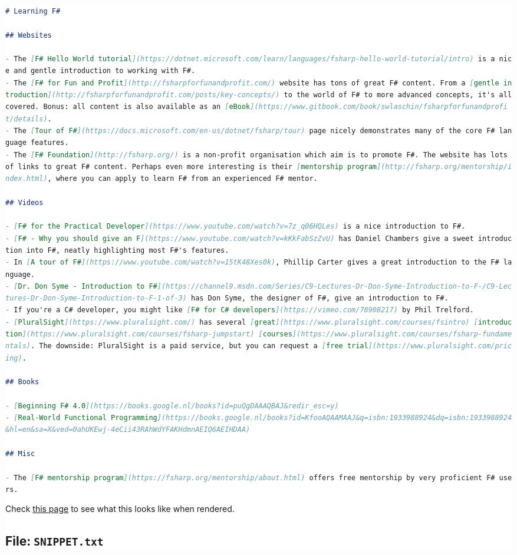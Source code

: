 ```markdown
# Learning F#

## Websites

- The [F# Hello World tutorial](https://dotnet.microsoft.com/learn/languages/fsharp-hello-world-tutorial/intro) is a nice and gentle introduction to working with F#.
- The [F# for Fun and Profit](http://fsharpforfunandprofit.com/) website has tons of great F# content. From a [gentle introduction](http://fsharpforfunandprofit.com/posts/key-concepts/) to the world of F# to more advanced concepts, it's all covered. Bonus: all content is also available as an [eBook](https://www.gitbook.com/book/swlaschin/fsharpforfunandprofit/details).
- The [Tour of F#](https://docs.microsoft.com/en-us/dotnet/fsharp/tour) page nicely demonstrates many of the core F# language features.
- The [F# Foundation](http://fsharp.org/) is a non-profit organisation which aim is to promote F#. The website has lots of links to great F# content. Perhaps even more interesting is their [mentorship program](http://fsharp.org/mentorship/index.html), where you can apply to learn F# from an experienced F# mentor.

## Videos

- [F# for the Practical Developer](https://www.youtube.com/watch?v=7z_q06HQLes) is a nice introduction to F#.
- [F# - Why you should give an F](https://www.youtube.com/watch?v=kKkFabSzZvU) has Daniel Chambers give a sweet introduction into F#, neatly highlighting most F#'s features.
- In [A tour of F#](https://www.youtube.com/watch?v=15tK48Xes0k), Phillip Carter gives a great introduction to the F# language.
- [Dr. Don Syme - Introduction to F#](https://channel9.msdn.com/Series/C9-Lectures-Dr-Don-Syme-Introduction-to-F-/C9-Lectures-Dr-Don-Syme-Introduction-to-F-1-of-3) has Don Syme, the designer of F#, give an introduction to F#.
- If you're a C# developer, you might like [F# for C# developers](https://vimeo.com/78908217) by Phil Trelford.
- [PluralSight](https://www.pluralsight.com/) has several [great](https://www.pluralsight.com/courses/fsintro) [introduction](https://www.pluralsight.com/courses/fsharp-jumpstart) [courses](https://www.pluralsight.com/courses/fsharp-fundamentals). The downside: PluralSight is a paid service, but you can request a [free trial](https://www.pluralsight.com/pricing).

## Books

- [Beginning F# 4.0](https://books.google.nl/books?id=puQgDAAAQBAJ&redir_esc=y)
- [Real-World Functional Programming](https://books.google.nl/books?id=KfooAQAAMAAJ&q=isbn:1933988924&dq=isbn:1933988924&hl=en&sa=X&ved=0ahUKEwj-4eCii43RAhWdYFAKHdmnAEIQ6AEIHDAA)

## Misc

- The [F# mentorship program](https://fsharp.org/mentorship/about.html) offers free mentorship by very proficient F# users.
```

Check [this page](https://exercism.org/docs/tracks/fsharp/learning) to see what this looks like when rendered.

## File: `SNIPPET.txt`
